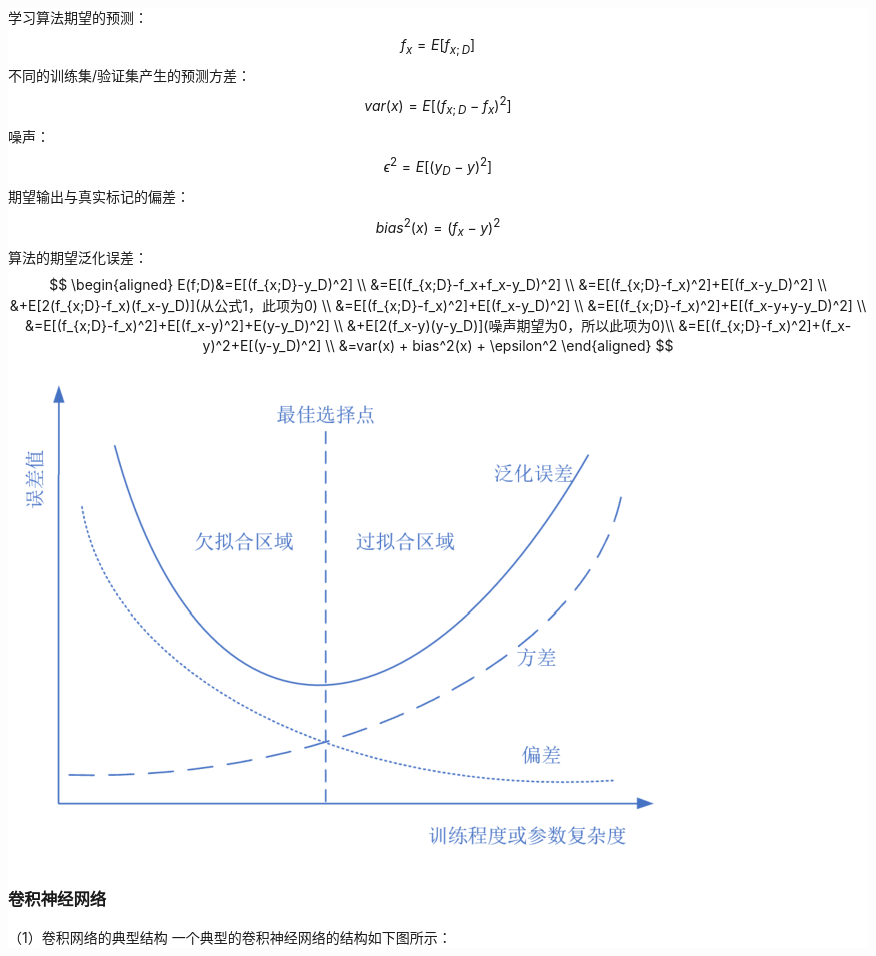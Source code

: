 学习算法期望的预测：
$$f_x=E[f_{x;D}] \tag{1}$$
不同的训练集/验证集产生的预测方差：
$$var(x)=E[(f_{x;D}-f_x)^2] \tag{2}$$
噪声：
$$\epsilon^2=E[(y_D-y)^2] \tag{3}$$
期望输出与真实标记的偏差：
$$bias^2(x)=(f_x-y)^2 \tag{4}$$
算法的期望泛化误差：
$$
\begin{aligned}
E(f;D)&=E[(f_{x;D}-y_D)^2] \\
&=E[(f_{x;D}-f_x+f_x-y_D)^2] \\
&=E[(f_{x;D}-f_x)^2]+E[(f_x-y_D)^2] \\
&+E[2(f_{x;D}-f_x)(f_x-y_D)](从公式1，此项为0) \\
&=E[(f_{x;D}-f_x)^2]+E[(f_x-y_D)^2] \\
&=E[(f_{x;D}-f_x)^2]+E[(f_x-y+y-y_D)^2] \\
&=E[(f_{x;D}-f_x)^2]+E[(f_x-y)^2]+E(y-y_D)^2] \\
&+E[2(f_x-y)(y-y_D)](噪声期望为0，所以此项为0)\\
&=E[(f_{x;D}-f_x)^2]+(f_x-y)^2+E[(y-y_D)^2] \\
&=var(x) + bias^2(x) + \epsilon^2
\end{aligned}
$$
![](./image/4.6.png)

### 卷积神经网络
（1）卷积网络的典型结构
一个典型的卷积神经网络的结构如下图所示：
